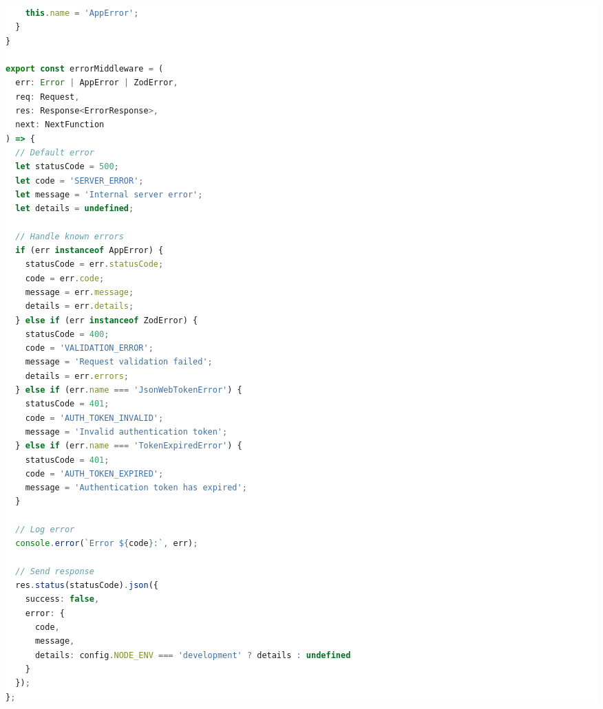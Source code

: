 ```typescript
    this.name = 'AppError';
  }
}

export const errorMiddleware = (
  err: Error | AppError | ZodError,
  req: Request,
  res: Response<ErrorResponse>,
  next: NextFunction
) => {
  // Default error
  let statusCode = 500;
  let code = 'SERVER_ERROR';
  let message = 'Internal server error';
  let details = undefined;

  // Handle known errors
  if (err instanceof AppError) {
    statusCode = err.statusCode;
    code = err.code;
    message = err.message;
    details = err.details;
  } else if (err instanceof ZodError) {
    statusCode = 400;
    code = 'VALIDATION_ERROR';
    message = 'Request validation failed';
    details = err.errors;
  } else if (err.name === 'JsonWebTokenError') {
    statusCode = 401;
    code = 'AUTH_TOKEN_INVALID';
    message = 'Invalid authentication token';
  } else if (err.name === 'TokenExpiredError') {
    statusCode = 401;
    code = 'AUTH_TOKEN_EXPIRED';
    message = 'Authentication token has expired';
  }

  // Log error
  console.error(`Error ${code}:`, err);

  // Send response
  res.status(statusCode).json({
    success: false,
    error: {
      code,
      message,
      details: config.NODE_ENV === 'development' ? details : undefined
    }
  });
};
```
